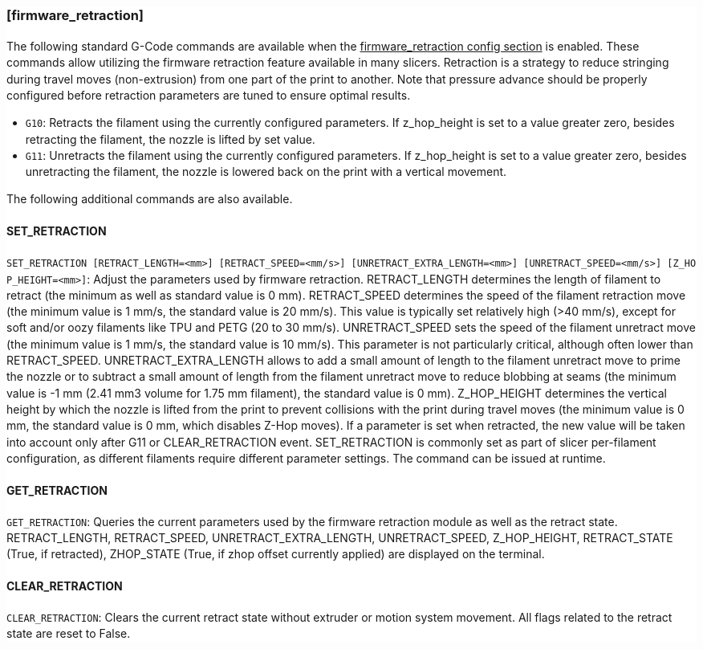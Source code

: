 ### [firmware_retraction]

The following standard G-Code commands are available when the
[firmware_retraction config section](Config_Reference.md#firmware_retraction)
is enabled. These commands allow utilizing the firmware
retraction feature available in many slicers. Retraction is a strategy to
reduce stringing during travel moves (non-extrusion) from one part of the
print to another. Note that pressure advance should be properly configured
before retraction parameters are tuned to ensure optimal results.
- `G10`: Retracts the filament using the currently configured
  parameters. If z_hop_height is set to a value greater zero,
  besides retracting the filament, the nozzle is lifted by set value.
- `G11`: Unretracts the filament using the currently configured
  parameters. If z_hop_height is set to a value greater zero,
  besides unretracting the filament, the nozzle is lowered back on the print
  with a vertical movement.

The following additional commands are also available.

#### SET_RETRACTION
`SET_RETRACTION [RETRACT_LENGTH=<mm>] [RETRACT_SPEED=<mm/s>]
[UNRETRACT_EXTRA_LENGTH=<mm>] [UNRETRACT_SPEED=<mm/s>] [Z_HOP_HEIGHT=<mm>]`:
Adjust the parameters used by firmware retraction. RETRACT_LENGTH determines the
length of filament to retract (the minimum as well as standard value is 0 mm).
RETRACT_SPEED determines the speed of the filament retraction move (the minimum
value is 1 mm/s, the standard value is 20 mm/s). This value is typically set
relatively high (>40 mm/s), except for soft and/or oozy filaments like TPU and
PETG (20 to 30 mm/s).
UNRETRACT_SPEED sets the speed of the filament unretract move (the minimum value
is 1 mm/s, the standard value is 10 mm/s). This parameter is not particularly
critical, although often lower than RETRACT_SPEED.
UNRETRACT_EXTRA_LENGTH allows to add a small amount of length to the filament
unretract move to prime the nozzle or to subtract a small amount of length from
the filament unretract move to reduce blobbing at seams (the minimum value is
-1 mm (2.41 mm3 volume for 1.75 mm filament), the standard value is 0 mm).
Z_HOP_HEIGHT determines the vertical height by which the nozzle is lifted from
the print to prevent collisions with the print during travel moves (the
minimum value is 0 mm, the standard value is 0 mm, which disables Z-Hop moves).
If a parameter is set when retracted, the new value will be taken into
account only after G11 or CLEAR_RETRACTION event.
SET_RETRACTION is commonly set as part of slicer per-filament configuration, as
different filaments require different parameter settings. The command can be
issued at runtime.

#### GET_RETRACTION
`GET_RETRACTION`: Queries the current parameters used by the firmware retraction
module as well as the retract state. RETRACT_LENGTH, RETRACT_SPEED,
UNRETRACT_EXTRA_LENGTH, UNRETRACT_SPEED, Z_HOP_HEIGHT, RETRACT_STATE (True, if
retracted), ZHOP_STATE (True, if zhop offset currently applied) are displayed on
the terminal.

#### CLEAR_RETRACTION
`CLEAR_RETRACTION`: Clears the current retract state without extruder or
motion system movement. All flags related to the retract state are reset to
False.
